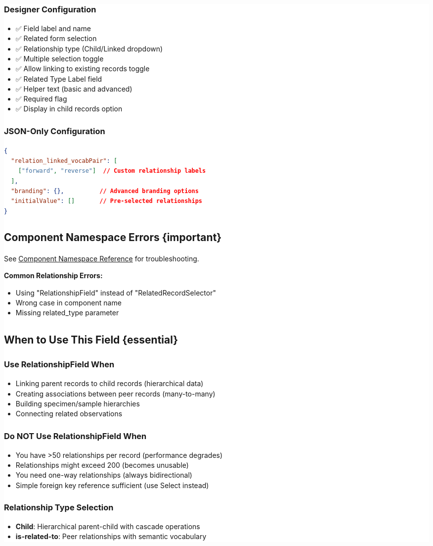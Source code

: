### Designer Configuration
- ✅ Field label and name
- ✅ Related form selection
- ✅ Relationship type (Child/Linked dropdown)
- ✅ Multiple selection toggle
- ✅ Allow linking to existing records toggle
- ✅ Related Type Label field
- ✅ Helper text (basic and advanced)
- ✅ Required flag
- ✅ Display in child records option

### JSON-Only Configuration
```json
{
  "relation_linked_vocabPair": [
    ["forward", "reverse"]  // Custom relationship labels
  ],
  "branding": {},          // Advanced branding options
  "initialValue": []       // Pre-selected relationships
}
```

## Component Namespace Errors {important}
See [Component Namespace Reference](../reference-docs/component-namespace-reference.md) for troubleshooting.

**Common Relationship Errors:**
- Using "RelationshipField" instead of "RelatedRecordSelector"
- Wrong case in component name
- Missing related_type parameter


## When to Use This Field {essential}

### Use RelationshipField When
- Linking parent records to child records (hierarchical data)
- Creating associations between peer records (many-to-many)
- Building specimen/sample hierarchies
- Connecting related observations

### Do NOT Use RelationshipField When
- You have >50 relationships per record (performance degrades)
- Relationships might exceed 200 (becomes unusable)
- You need one-way relationships (always bidirectional)
- Simple foreign key reference sufficient (use Select instead)

### Relationship Type Selection
- **Child**: Hierarchical parent-child with cascade operations
- **is-related-to**: Peer relationships with semantic vocabulary
